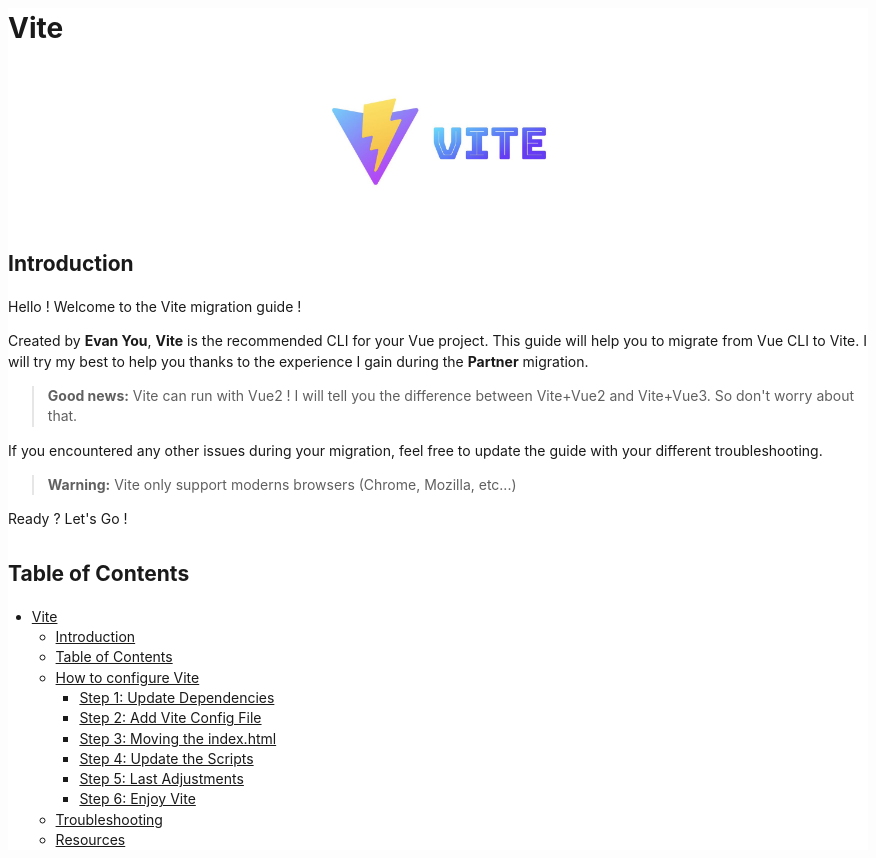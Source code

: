# Vite

<center>
<img src="./assets/vite-logo.jpeg" alt="vite logo" width="300" margin-left="500"/>
</center>

## Introduction

Hello ! Welcome to the Vite migration guide ! 

Created by **Evan You**, **Vite** is the recommended CLI for your Vue project. This guide will help you to migrate from Vue CLI to Vite. I will try my best to help you thanks to the experience I gain during the **Partner** migration.

> **Good news:** Vite can run with Vue2 ! I will tell you the difference between Vite+Vue2 and Vite+Vue3. So don't worry about that.

If you encountered any other issues during your migration, feel free to update the guide with your different troubleshooting.

> **Warning:** Vite only support moderns browsers (Chrome, Mozilla, etc...)

Ready ? Let's Go !

## Table of Contents

- [Vite](#vite)
  - [Introduction](#introduction)
  - [Table of Contents](#table-of-contents)
  - [How to configure Vite](#how-to-run-the-project-with-vite)
    - [Step 1: Update Dependencies](#step-1-update-dependencies)
    - [Step 2: Add Vite Config File](#step-2-add-vite-config-file)
    - [Step 3: Moving the index.html](#step-3-moving-the-indexhtml)
    - [Step 4: Update the Scripts](#step-4-update-the-scripts)
    - [Step 5: Last Adjustments](#step-5-last-adjustments)
    - [Step 6: Enjoy Vite](#step-6-enjoy-vite)
  - [Troubleshooting](#troubleshooting)
  - [Resources](#resources)

